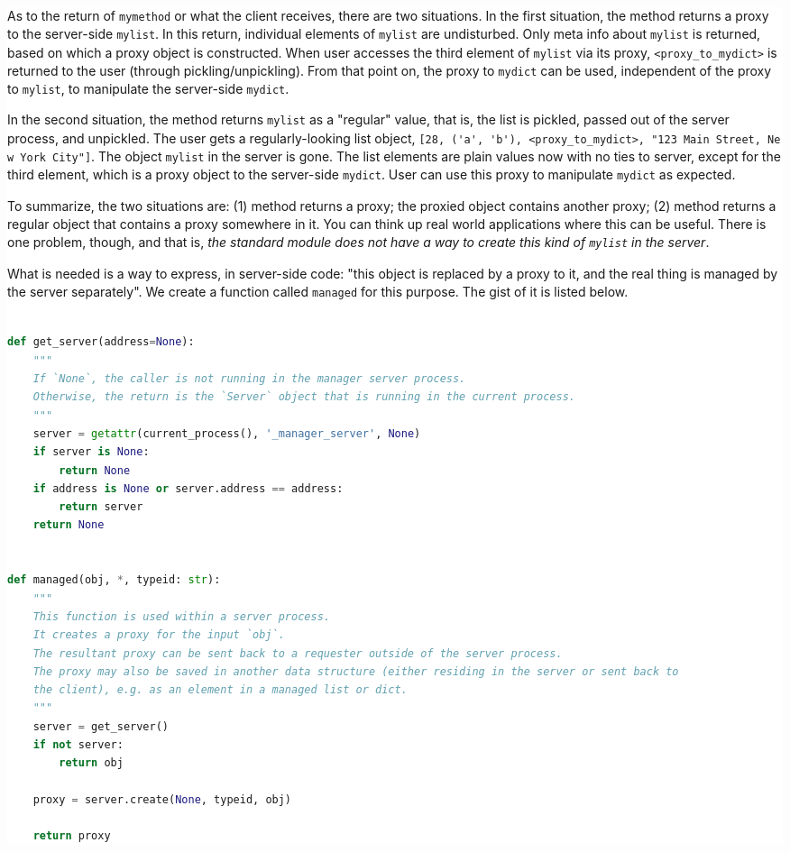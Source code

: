 As to the return of `mymethod` or what the client receives, there are two situations. In the first situation, the method returns a proxy to the server-side `mylist`. In this return, individual elements of `mylist` are undisturbed. Only meta info about `mylist` is returned, based on which a proxy object is constructed. When user accesses the third element of `mylist` via its proxy, `<proxy_to_mydict>` is returned to the user (through pickling/unpickling). From that point on, the proxy to `mydict` can be used, independent of the proxy to `mylist`, to manipulate the server-side `mydict`.

In the second situation, the method returns `mylist` as a "regular" value, that is, the list is pickled, passed out of the server process, and unpickled. The user gets a regularly-looking list object, `[28, ('a', 'b'), <proxy_to_mydict>, "123 Main Street, New York City"]`. The object `mylist` in the server is gone. The list elements are plain values now with no ties to server, except for the third element,
which is a proxy object to the server-side `mydict`. User can use this proxy to manipulate `mydict` as expected.

To summarize, the two situations are: (1) method returns a proxy; the proxied object contains another proxy; (2) method returns a regular object that contains a proxy somewhere in it.
You can think up real world applications where this can be useful.
There is one problem, though, and that is, *the standard module does not have a way to create this kind of `mylist` in the server*.

What is needed is a way to express, in server-side code: "this object is replaced by a proxy to it, and the real thing is managed by the server separately". We create a function called `managed` for this purpose. The gist of it is listed below.


```python

def get_server(address=None):
    """
    If `None`, the caller is not running in the manager server process.
    Otherwise, the return is the `Server` object that is running in the current process.
    """
    server = getattr(current_process(), '_manager_server', None)
    if server is None:
        return None
    if address is None or server.address == address:
        return server
    return None


def managed(obj, *, typeid: str):
    """
    This function is used within a server process.
    It creates a proxy for the input `obj`.
    The resultant proxy can be sent back to a requester outside of the server process.
    The proxy may also be saved in another data structure (either residing in the server or sent back to
    the client), e.g. as an element in a managed list or dict.
    """
    server = get_server()
    if not server:
        return obj

    proxy = server.create(None, typeid, obj)

    return proxy
```
